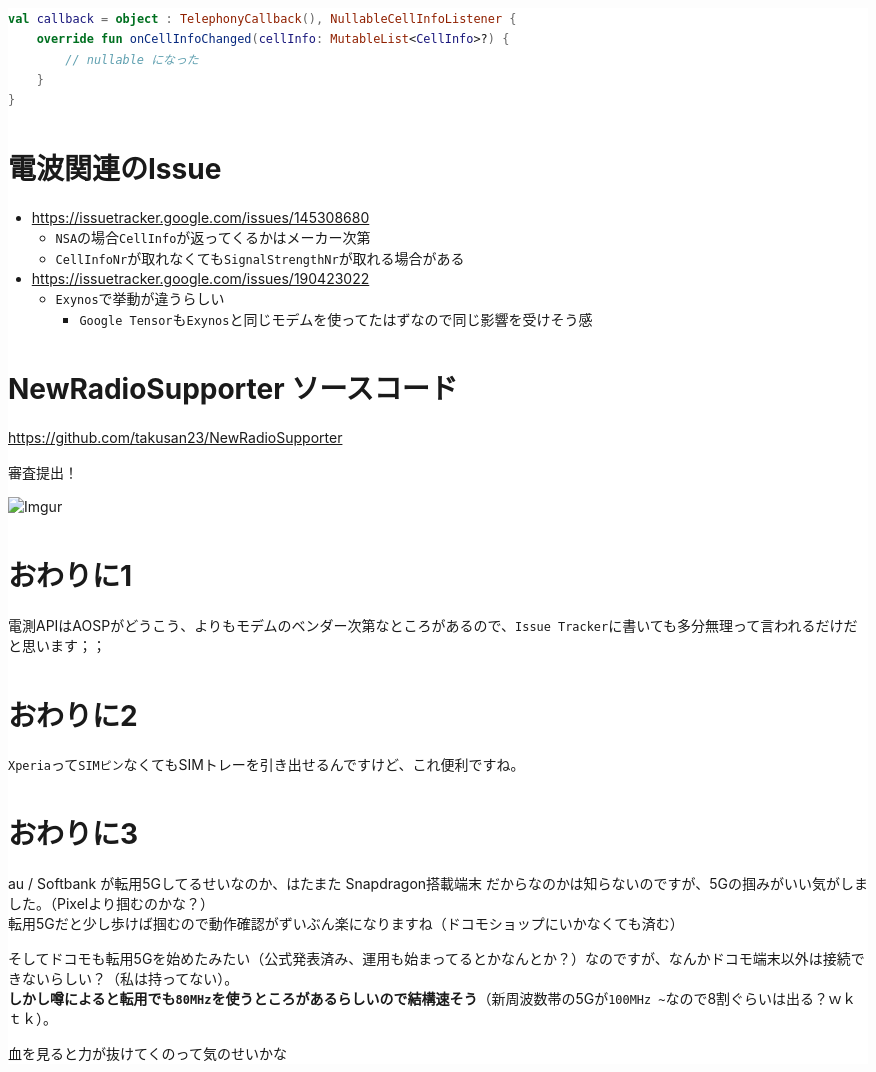 ```kotlin
val callback = object : TelephonyCallback(), NullableCellInfoListener {
    override fun onCellInfoChanged(cellInfo: MutableList<CellInfo>?) {
        // nullable になった
    }
}
```

# 電波関連のIssue
- https://issuetracker.google.com/issues/145308680
    - `NSA`の場合`CellInfo`が返ってくるかはメーカー次第
    - `CellInfoNr`が取れなくても`SignalStrengthNr`が取れる場合がある
- https://issuetracker.google.com/issues/190423022
    - `Exynos`で挙動が違うらしい
        - `Google Tensor`も`Exynos`と同じモデムを使ってたはずなので同じ影響を受けそう感

# NewRadioSupporter ソースコード
https://github.com/takusan23/NewRadioSupporter

審査提出！  

![Imgur](https://imgur.com/JY0Itt0.png)

# おわりに1
電測APIはAOSPがどうこう、よりもモデムのベンダー次第なところがあるので、`Issue Tracker`に書いても多分無理って言われるだけだと思います；；

# おわりに2
`Xperia`って`SIMピン`なくてもSIMトレーを引き出せるんですけど、これ便利ですね。

# おわりに3
au / Softbank が転用5Gしてるせいなのか、はたまた Snapdragon搭載端末 だからなのかは知らないのですが、5Gの掴みがいい気がしました。（Pixelより掴むのかな？）  
転用5Gだと少し歩けば掴むので動作確認がずいぶん楽になりますね（ドコモショップにいかなくても済む）

そしてドコモも転用5Gを始めたみたい（公式発表済み、運用も始まってるとかなんとか？）なのですが、なんかドコモ端末以外は接続できないらしい？（私は持ってない）。  
**しかし噂によると転用でも`80MHz`を使うところがあるらしいので結構速そう**（新周波数帯の5Gが`100MHz ~`なので8割ぐらいは出る？ｗｋｔｋ）。

血を見ると力が抜けてくのって気のせいかな